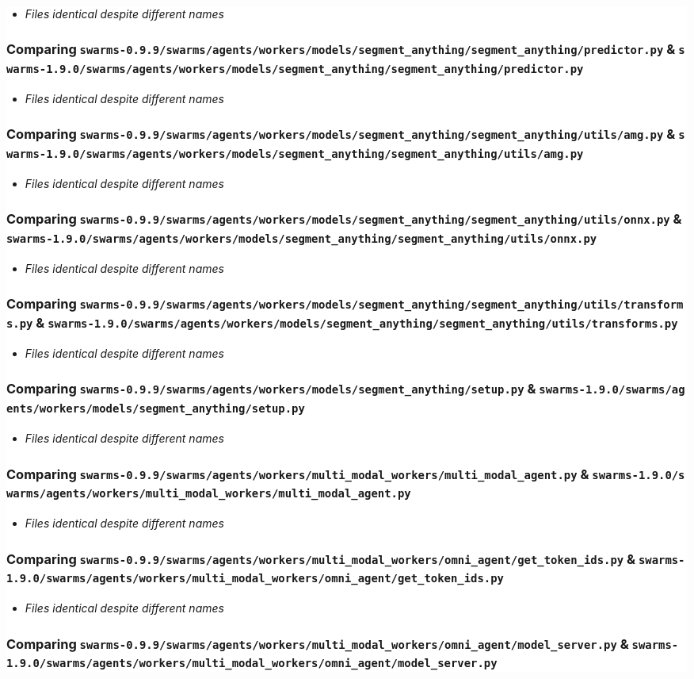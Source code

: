  * *Files identical despite different names*

### Comparing `swarms-0.9.9/swarms/agents/workers/models/segment_anything/segment_anything/predictor.py` & `swarms-1.9.0/swarms/agents/workers/models/segment_anything/segment_anything/predictor.py`

 * *Files identical despite different names*

### Comparing `swarms-0.9.9/swarms/agents/workers/models/segment_anything/segment_anything/utils/amg.py` & `swarms-1.9.0/swarms/agents/workers/models/segment_anything/segment_anything/utils/amg.py`

 * *Files identical despite different names*

### Comparing `swarms-0.9.9/swarms/agents/workers/models/segment_anything/segment_anything/utils/onnx.py` & `swarms-1.9.0/swarms/agents/workers/models/segment_anything/segment_anything/utils/onnx.py`

 * *Files identical despite different names*

### Comparing `swarms-0.9.9/swarms/agents/workers/models/segment_anything/segment_anything/utils/transforms.py` & `swarms-1.9.0/swarms/agents/workers/models/segment_anything/segment_anything/utils/transforms.py`

 * *Files identical despite different names*

### Comparing `swarms-0.9.9/swarms/agents/workers/models/segment_anything/setup.py` & `swarms-1.9.0/swarms/agents/workers/models/segment_anything/setup.py`

 * *Files identical despite different names*

### Comparing `swarms-0.9.9/swarms/agents/workers/multi_modal_workers/multi_modal_agent.py` & `swarms-1.9.0/swarms/agents/workers/multi_modal_workers/multi_modal_agent.py`

 * *Files identical despite different names*

### Comparing `swarms-0.9.9/swarms/agents/workers/multi_modal_workers/omni_agent/get_token_ids.py` & `swarms-1.9.0/swarms/agents/workers/multi_modal_workers/omni_agent/get_token_ids.py`

 * *Files identical despite different names*

### Comparing `swarms-0.9.9/swarms/agents/workers/multi_modal_workers/omni_agent/model_server.py` & `swarms-1.9.0/swarms/agents/workers/multi_modal_workers/omni_agent/model_server.py`
